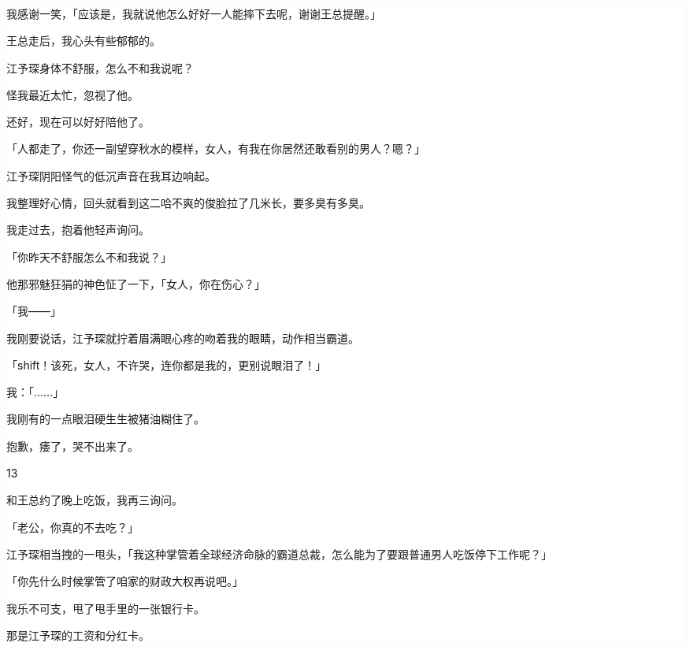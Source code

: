 
我感谢一笑，「应该是，我就说他怎么好好一人能摔下去呢，谢谢王总提醒。」


王总走后，我心头有些郁郁的。


江予琛身体不舒服，怎么不和我说呢？


怪我最近太忙，忽视了他。


还好，现在可以好好陪他了。


「人都走了，你还一副望穿秋水的模样，女人，有我在你居然还敢看别的男人？嗯？」


江予琛阴阳怪气的低沉声音在我耳边响起。


我整理好心情，回头就看到这二哈不爽的俊脸拉了几米长，要多臭有多臭。


我走过去，抱着他轻声询问。


「你昨天不舒服怎么不和我说？」


他那邪魅狂狷的神色怔了一下，「女人，你在伤心？」


「我——」


我刚要说话，江予琛就拧着眉满眼心疼的吻着我的眼睛，动作相当霸道。


「shift！该死，女人，不许哭，连你都是我的，更别说眼泪了！」


我：「……」


我刚有的一点眼泪硬生生被猪油糊住了。


抱歉，痿了，哭不出来了。


13


和王总约了晚上吃饭，我再三询问。


「老公，你真的不去吃？」


江予琛相当拽的一甩头，「我这种掌管着全球经济命脉的霸道总裁，怎么能为了要跟普通男人吃饭停下工作呢？」


「你先什么时候掌管了咱家的财政大权再说吧。」


我乐不可支，甩了甩手里的一张银行卡。


那是江予琛的工资和分红卡。

